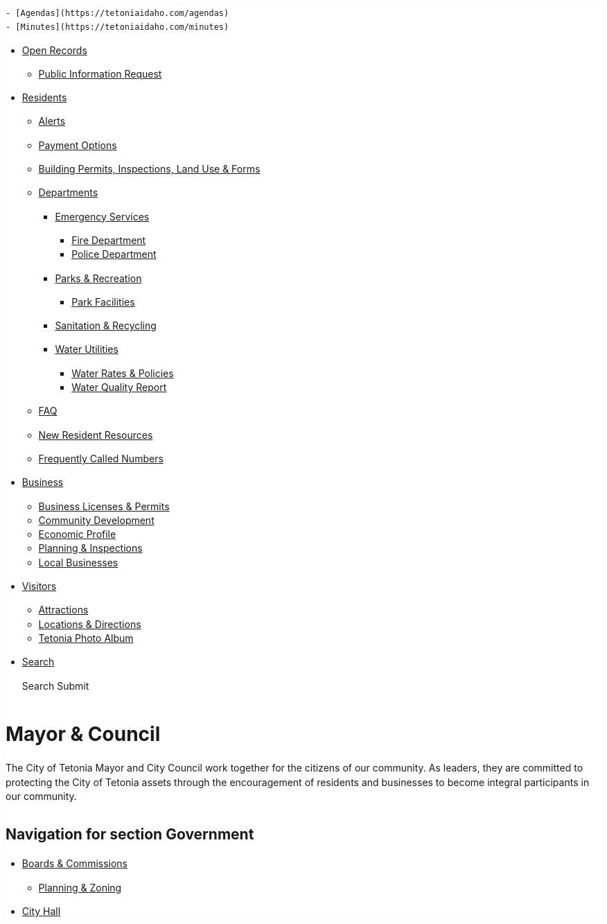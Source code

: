     - [Agendas](https://tetoniaidaho.com/agendas)
    - [Minutes](https://tetoniaidaho.com/minutes)
  - [Open Records](https://tetoniaidaho.com/open-records)
    
    - [Public Information Request](https://tetoniaidaho.com/public-information-request)
- [Residents](https://tetoniaidaho.com/mayor-and-council)
  
  - [Alerts](https://tetoniaidaho.com/alerts)
  - [Payment Options](https://tetoniaidaho.com/payment-options)
  - [Building Permits, Inspections, Land Use &amp; Forms](https://tetoniaidaho.com/building-permits-inspections-land-use-and-forms)
  - [Departments](https://tetoniaidaho.com/departments)
    
    - [Emergency Services](https://tetoniaidaho.com/emergency-services)
      
      - [Fire Department](https://tetoniaidaho.com/fire-department)
      - [Police Department](https://tetoniaidaho.com/police-department)
    - [Parks &amp; Recreation](https://tetoniaidaho.com/parks-and-recreation)
      
      - [Park Facilities](https://tetoniaidaho.com/park-facilities)
    - [Sanitation &amp; Recycling](https://tetoniaidaho.com/sanitation-and-recycling)
    - [Water Utilities](https://tetoniaidaho.com/water-utilities)
      
      - [Water Rates &amp; Policies](https://tetoniaidaho.com/water-rates-and-policies)
      - [Water Quality Report](https://tetoniaidaho.com/water-quality-report)
  - [FAQ](https://tetoniaidaho.com/faq)
  - [New Resident Resources](https://tetoniaidaho.com/new-resident-resources)
  - [Frequently Called Numbers](https://tetoniaidaho.com/frequently-called-numbers)
- [Business](https://tetoniaidaho.com/mayor-and-council)
  
  - [Business Licenses &amp; Permits](https://tetoniaidaho.com/business-licenses-and-permits)
  - [Community Development](https://tetoniaidaho.com/community-development)
  - [Economic Profile](https://tetoniaidaho.com/economic-profile)
  - [Planning &amp; Inspections](https://tetoniaidaho.com/planning-and-inspections)
  - [Local Businesses](https://tetoniaidaho.com/local-businesses)
- [Visitors](https://tetoniaidaho.com/mayor-and-council)
  
  - [Attractions](https://tetoniaidaho.com/attractions)
  - [Locations &amp; Directions](https://tetoniaidaho.com/locations-and-directions)
  - [Tetonia Photo Album](https://tetoniaidaho.com/tetonia-photo-album)
- [Search](https://tetoniaidaho.com/mayor-and-council)
  
  Search Submit

# Mayor &amp; Council

The City of Tetonia Mayor and City Council work together for the citizens of our community. As leaders, they are committed to protecting the City of Tetonia assets through the encouragement of residents and businesses to become integral participants in our community.

## Navigation for section Government

- [Boards &amp; Commissions](https://tetoniaidaho.com/boards-and-commissions)
  
  - [Planning &amp; Zoning](https://tetoniaidaho.com/planning-and-zoning)
- [City Hall](https://tetoniaidaho.com/city-hall)
  